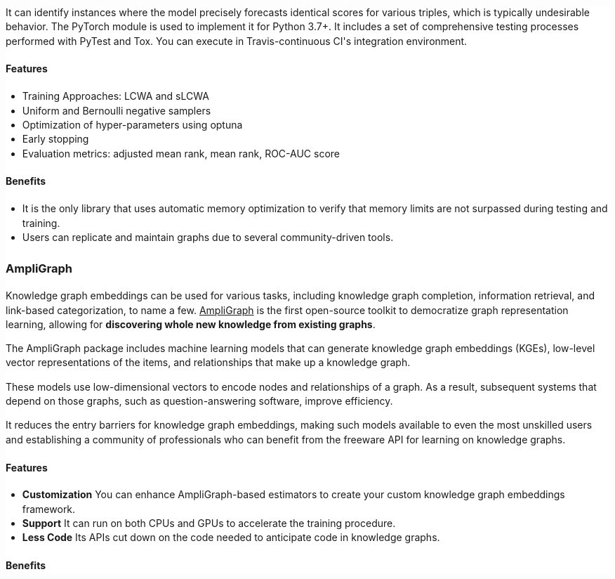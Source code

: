 It can identify instances where the model precisely forecasts identical scores for various triples, which is typically
undesirable behavior. The PyTorch module is used to implement it for Python 3.7+. It includes a set of comprehensive
testing processes performed with PyTest and Tox. You can execute in Travis-continuous CI's integration environment.

#### Features

* Training Approaches: LCWA and sLCWA
* Uniform and Bernoulli negative samplers
* Optimization of hyper-parameters using optuna
* Early stopping
* Evaluation metrics: adjusted mean rank, mean rank, ROC-AUC score

#### Benefits

* It is the only library that uses automatic memory optimization to verify that memory limits are not surpassed during
  testing and training.
* Users can replicate and maintain graphs due to several community-driven tools.

### AmpliGraph

Knowledge graph embeddings can be used for various tasks, including knowledge graph completion, information retrieval,
and link-based categorization, to name a few. [AmpliGraph](https://github.com/Accenture/AmpliGraph/) is the first
open-source toolkit to democratize graph representation learning, allowing for **discovering whole new knowledge from
existing graphs**.

The AmpliGraph package includes machine learning models that can generate knowledge graph embeddings (KGEs), low-level
vector representations of the items, and relationships that make up a knowledge graph.

These models use low-dimensional vectors to encode nodes and relationships of a graph. As a result, subsequent systems
that depend on those graphs, such as question-answering software, improve efficiency.

It reduces the entry barriers for knowledge graph embeddings, making such models available to even the most unskilled
users and establishing a community of professionals who can benefit from the freeware API for learning on knowledge
graphs.

#### Features

* **Customization** You can enhance AmpliGraph-based estimators to create your custom knowledge graph embeddings framework.
* **Support** It can run on both CPUs and GPUs to accelerate the training procedure.
* **Less Code** Its APIs cut down on the code needed to anticipate code in knowledge graphs.

#### Benefits
